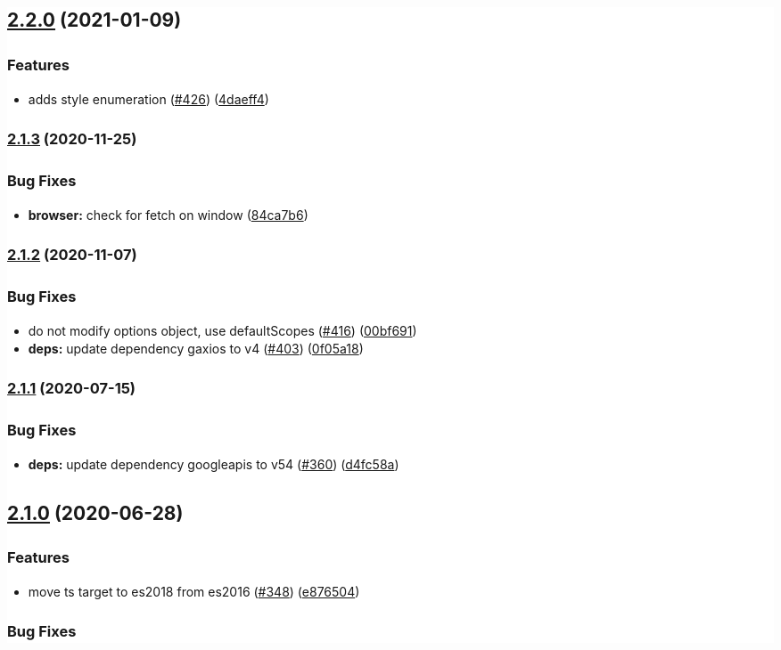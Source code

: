 ## [2.2.0](https://www.github.com/googleapis/nodejs-iot/compare/v2.1.3...v2.2.0) (2021-01-09)


### Features

* adds style enumeration ([#426](https://www.github.com/googleapis/nodejs-iot/issues/426)) ([4daeff4](https://www.github.com/googleapis/nodejs-iot/commit/4daeff47d5cfc5fd826705f4da5b8dbed1784e44))

### [2.1.3](https://www.github.com/googleapis/nodejs-iot/compare/v2.1.2...v2.1.3) (2020-11-25)


### Bug Fixes

* **browser:** check for fetch on window ([84ca7b6](https://www.github.com/googleapis/nodejs-iot/commit/84ca7b6f4d6a696713e02a1f9d4b3aebb30a5589))

### [2.1.2](https://www.github.com/googleapis/nodejs-iot/compare/v2.1.1...v2.1.2) (2020-11-07)


### Bug Fixes

* do not modify options object, use defaultScopes ([#416](https://www.github.com/googleapis/nodejs-iot/issues/416)) ([00bf691](https://www.github.com/googleapis/nodejs-iot/commit/00bf691f327f596effc67679b1fb05f6614b57fe))
* **deps:** update dependency gaxios to v4 ([#403](https://www.github.com/googleapis/nodejs-iot/issues/403)) ([0f05a18](https://www.github.com/googleapis/nodejs-iot/commit/0f05a18d4facda85735f7b7aafc04584b9234c81))

### [2.1.1](https://www.github.com/googleapis/nodejs-iot/compare/v2.1.0...v2.1.1) (2020-07-15)


### Bug Fixes

* **deps:** update dependency googleapis to v54 ([#360](https://www.github.com/googleapis/nodejs-iot/issues/360)) ([d4fc58a](https://www.github.com/googleapis/nodejs-iot/commit/d4fc58a9588af800556f884b8e8d3e2418eda94a))

## [2.1.0](https://www.github.com/googleapis/nodejs-iot/compare/v2.0.2...v2.1.0) (2020-06-28)


### Features

* move ts target to es2018 from es2016 ([#348](https://www.github.com/googleapis/nodejs-iot/issues/348)) ([e876504](https://www.github.com/googleapis/nodejs-iot/commit/e876504a2670481c9263ef56261469463dacad47))


### Bug Fixes
